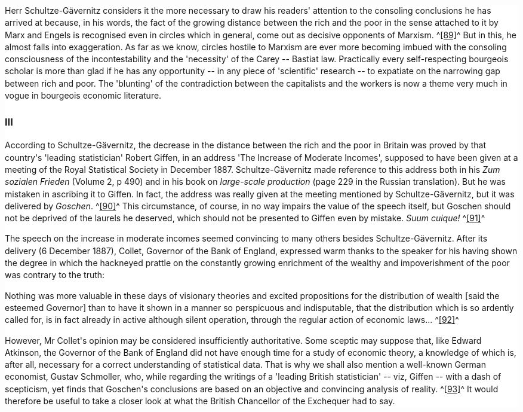 Herr Schultze-Gävernitz considers it the more necessary to draw his
readers' attention to the consoling conclusions he has arrived at
because, in his words, the fact of the growing distance between the rich
and the poor in the sense attached to it by Marx and Engels is
recognised even in circles which in general, come out as decisive
opponents of Marxism. ^[\[89\]](#n89)^ But in this, he almost falls into
exaggeration. As far as we know, circles hostile to Marxism are ever
more becoming imbued with the consoling consciousness of the
incontestability and the 'necessity' of the Carey -- Bastiat law.
Practically every self-respecting bourgeois scholar is more than glad if
he has any opportunity -- in any piece of 'scientific' research -- to
expatiate on the narrowing gap between rich and poor. The 'blunting' of
the contradiction between the capitalists and the workers is now a theme
very much in vogue in bourgeois economic literature.

### III

According to Schultze-Gävernitz, the decrease in the distance between
the rich and the poor in Britain was proved by that country's 'leading
statistician' Robert Giffen, in an address 'The Increase of Moderate
Incomes', supposed to have been given at a meeting of the Royal
Statistical Society in December 1887. Schultze-Gävernitz made reference
to this address both in his *Zum sozialen Frieden* (Volume 2, p 490) and
in his book on *large-scale production* (page 229 in the Russian
translation). But he was mistaken in ascribing it to Giffen. In fact,
the address was really given at the meeting mentioned by
Schultze-Gävernitz, but it was delivered by *Goschen*. ^[\[90\]](#n90)^
This circumstance, of course, in no way impairs the value of the speech
itself, but Goschen should not be deprived of the laurels he deserved,
which should not be presented to Giffen even by mistake. *Suum cuique!*
^[\[91\]](#n91)^

The speech on the increase in moderate incomes seemed convincing to many
others besides Schultze-Gävernitz. After its delivery (6 December 1887),
Collet, Governor of the Bank of England, expressed warm thanks to the
speaker for his having shown the degree in which the hackneyed prattle
on the constantly growing enrichment of the wealthy and impoverishment
of the poor was contrary to the truth:

Nothing was more valuable in these days of visionary theories and
excited propositions for the distribution of wealth \[said the esteemed
Governor\] than to have it shown in a manner so perspicuous and
indisputable, that the distribution which is so ardently called for, is
in fact already in active although silent operation, through the regular
action of economic laws\... ^[\[92\]](#n92)^

However, Mr Collet's opinion may be considered insufficiently
authoritative. Some sceptic may suppose that, like Edward Atkinson, the
Governor of the Bank of England did not have enough time for a study of
economic theory, a knowledge of which is, after all, necessary for a
correct understanding of statistical data. That is why we shall also
mention a well-known German economist, Gustav Schmoller, who, while
regarding the writings of a 'leading British statistician' -- viz,
Giffen -- with a dash of scepticism, yet finds that Goschen's
conclusions are based on an objective and convincing analysis of
reality. ^[\[93\]](#n93)^ It would therefore be useful to take a closer
look at what the British Chancellor of the Exchequer had to say.
